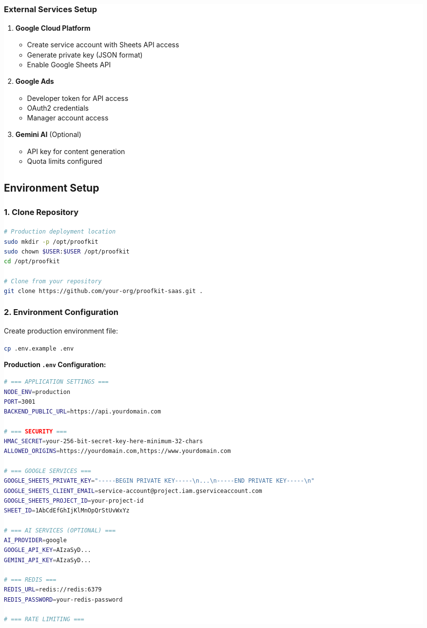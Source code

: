 ### External Services Setup

1. **Google Cloud Platform**
   - Create service account with Sheets API access
   - Generate private key (JSON format)
   - Enable Google Sheets API

2. **Google Ads**
   - Developer token for API access
   - OAuth2 credentials
   - Manager account access

3. **Gemini AI** (Optional)
   - API key for content generation
   - Quota limits configured

## Environment Setup

### 1. Clone Repository

```bash
# Production deployment location
sudo mkdir -p /opt/proofkit
sudo chown $USER:$USER /opt/proofkit
cd /opt/proofkit

# Clone from your repository
git clone https://github.com/your-org/proofkit-saas.git .
```

### 2. Environment Configuration

Create production environment file:

```bash
cp .env.example .env
```

**Production `.env` Configuration:**

```bash
# === APPLICATION SETTINGS ===
NODE_ENV=production
PORT=3001
BACKEND_PUBLIC_URL=https://api.yourdomain.com

# === SECURITY ===
HMAC_SECRET=your-256-bit-secret-key-here-minimum-32-chars
ALLOWED_ORIGINS=https://yourdomain.com,https://www.yourdomain.com

# === GOOGLE SERVICES ===
GOOGLE_SHEETS_PRIVATE_KEY="-----BEGIN PRIVATE KEY-----\n...\n-----END PRIVATE KEY-----\n"
GOOGLE_SHEETS_CLIENT_EMAIL=service-account@project.iam.gserviceaccount.com
GOOGLE_SHEETS_PROJECT_ID=your-project-id
SHEET_ID=1AbCdEfGhIjKlMnOpQrStUvWxYz

# === AI SERVICES (OPTIONAL) ===
AI_PROVIDER=google
GOOGLE_API_KEY=AIzaSyD...
GEMINI_API_KEY=AIzaSyD...

# === REDIS ===
REDIS_URL=redis://redis:6379
REDIS_PASSWORD=your-redis-password

# === RATE LIMITING ===
```
